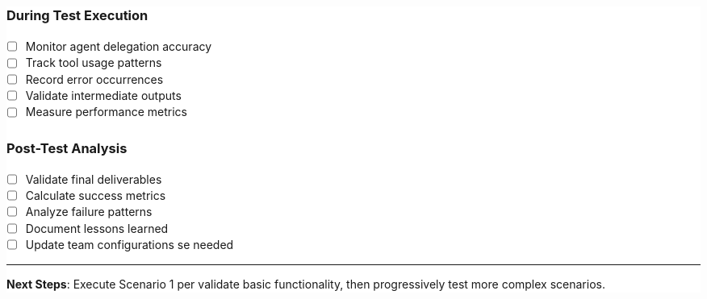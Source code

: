 ### During Test Execution
- [ ] Monitor agent delegation accuracy
- [ ] Track tool usage patterns
- [ ] Record error occurrences
- [ ] Validate intermediate outputs
- [ ] Measure performance metrics

### Post-Test Analysis
- [ ] Validate final deliverables
- [ ] Calculate success metrics
- [ ] Analyze failure patterns
- [ ] Document lessons learned
- [ ] Update team configurations se needed

---

**Next Steps**: Execute Scenario 1 per validate basic functionality, then progressively test more complex scenarios.